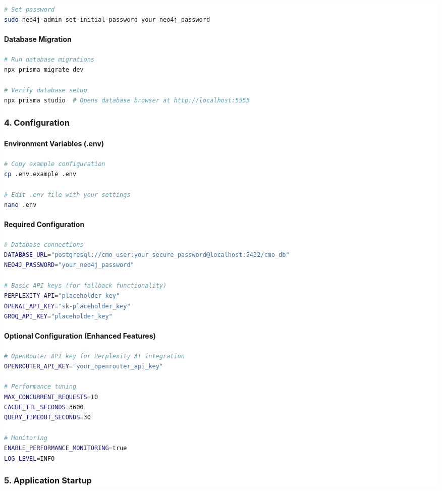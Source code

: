 ```bash
# Set password
sudo neo4j-admin set-initial-password your_neo4j_password
```

#### Database Migration
```bash
# Run database migrations
npx prisma migrate dev

# Verify database setup
npx prisma studio  # Opens database browser at http://localhost:5555
```

### 4. Configuration

#### Environment Variables (.env)
```bash
# Copy example configuration
cp .env.example .env

# Edit .env file with your settings
nano .env
```

#### Required Configuration
```bash
# Database connections
DATABASE_URL="postgresql://cmo_user:your_secure_password@localhost:5432/cmo_db"
NEO4J_PASSWORD="your_neo4j_password"

# Basic API keys (for fallback functionality)
PERPLEXITY_API="placeholder_key"
OPENAI_API_KEY="sk-placeholder_key"
GROQ_API_KEY="placeholder_key"
```

#### Optional Configuration (Enhanced Features)
```bash
# OpenRouter API key for Perplexity AI integration
OPENROUTER_API_KEY="your_openrouter_api_key"

# Performance tuning
MAX_CONCURRENT_REQUESTS=10
CACHE_TTL_SECONDS=3600
QUERY_TIMEOUT_SECONDS=30

# Monitoring
ENABLE_PERFORMANCE_MONITORING=true
LOG_LEVEL=INFO
```

### 5. Application Startup
